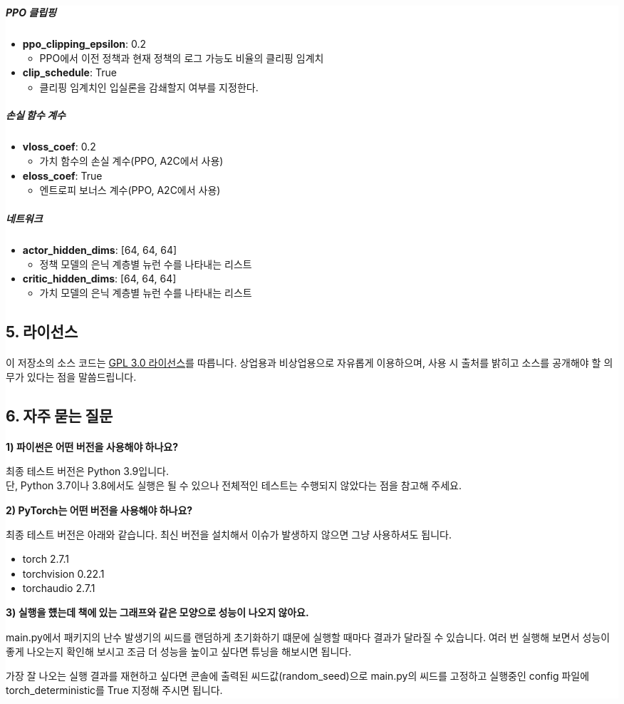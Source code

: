 ##### PPO 클립핑
  * **ppo_clipping_epsilon**: 0.2 
    * PPO에서 이전 정책과 현재 정책의 로그 가능도 비율의 클리핑 임계치  
  * **clip_schedule**: True
    * 클리핑 임계치인 입실론을 감쇄할지 여부를 지정한다.

##### 손실 함수 계수
  * **vloss_coef**: 0.2 
    * 가치 함수의 손실 계수(PPO, A2C에서 사용)
  * **eloss_coef**: True
    * 엔트로피 보너스 계수(PPO, A2C에서 사용)


##### 네트워크
  * **actor_hidden_dims**: [64, 64, 64]
    * 정책 모델의 은닉 계층별 뉴런 수를 나타내는 리스트
  * **critic_hidden_dims**: [64, 64, 64]
    * 가치 모델의 은닉 계층별 뉴런 수를 나타내는 리스트

## 5. 라이선스
이 저장소의 소스 코드는 [GPL 3.0 라이선스](LICENSE)를 따릅니다.
상업용과 비상업용으로 자유롭게 이용하으며, 사용 시 출처를 밝히고 소스를 공개해야 할 의무가 있다는 점을 말씀드립니다.

## 6. 자주 묻는 질문

**1) 파이썬은 어떤 버전을 사용해야 하나요?**

최종 테스트 버전은 Python 3.9입니다.</br>
단, Python 3.7이나 3.8에서도 실행은 될 수 있으나 전체적인 테스트는 수행되지 않았다는 점을 참고해 주세요. 

**2) PyTorch는 어떤 버전을 사용해야 하나요?**

최종 테스트 버전은 아래와 같습니다. 최신 버전을 설치해서 이슈가 발생하지 않으면 그냥 사용하셔도 됩니다.
  * torch 2.7.1
  * torchvision 0.22.1
  * torchaudio 2.7.1

**3) 실행을 헀는데 책에 있는 그래프와 같은 모양으로 성능이 나오지 않아요.**

main.py에서 패키지의 난수 발생기의 씨드를 랜덤하게 초기화하기 떄문에 실행할 때마다 결과가 달라질 수 있습니다.
여러 번 실행해 보면서 성능이 좋게 나오는지 확인해 보시고 조금 더 성능을 높이고 싶다면 튜닝을 해보시면 됩니다. 

가장 잘 나오는 실행 결과를 재현하고 싶다면 콘솔에 출력된 씨드값(random_seed)으로 
main.py의 씨드를 고정하고 실행중인 config 파일에 torch_deterministic를 True 지정해 주시면 됩니다.

